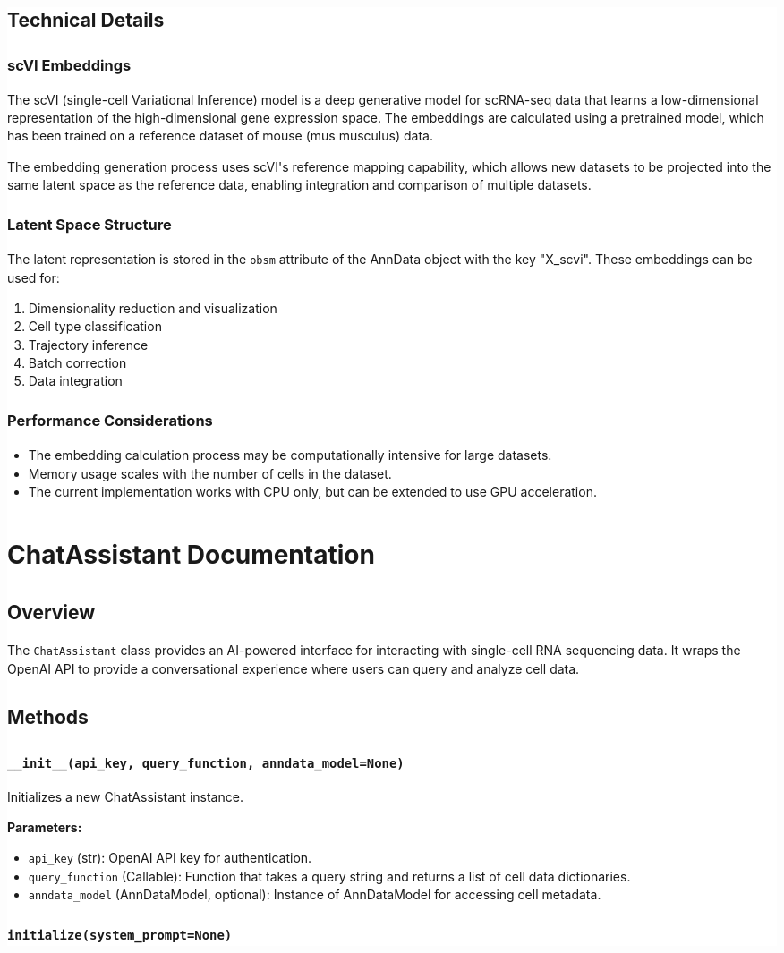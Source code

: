 ## Technical Details

### scVI Embeddings

The scVI (single-cell Variational Inference) model is a deep generative model for scRNA-seq data that learns a low-dimensional representation of the high-dimensional gene expression space. The embeddings are calculated using a pretrained model, which has been trained on a reference dataset of mouse (mus musculus) data.

The embedding generation process uses scVI's reference mapping capability, which allows new datasets to be projected into the same latent space as the reference data, enabling integration and comparison of multiple datasets.

### Latent Space Structure

The latent representation is stored in the `obsm` attribute of the AnnData object with the key "X_scvi". These embeddings can be used for:

1. Dimensionality reduction and visualization
2. Cell type classification
3. Trajectory inference
4. Batch correction
5. Data integration

### Performance Considerations

- The embedding calculation process may be computationally intensive for large datasets.
- Memory usage scales with the number of cells in the dataset.
- The current implementation works with CPU only, but can be extended to use GPU acceleration.

# ChatAssistant Documentation

## Overview

The `ChatAssistant` class provides an AI-powered interface for interacting with single-cell RNA sequencing data. It wraps the OpenAI API to provide a conversational experience where users can query and analyze cell data.

## Methods

### `__init__(api_key, query_function, anndata_model=None)`

Initializes a new ChatAssistant instance.

**Parameters:**
- `api_key` (str): OpenAI API key for authentication.
- `query_function` (Callable): Function that takes a query string and returns a list of cell data dictionaries.
- `anndata_model` (AnnDataModel, optional): Instance of AnnDataModel for accessing cell metadata.

### `initialize(system_prompt=None)`
